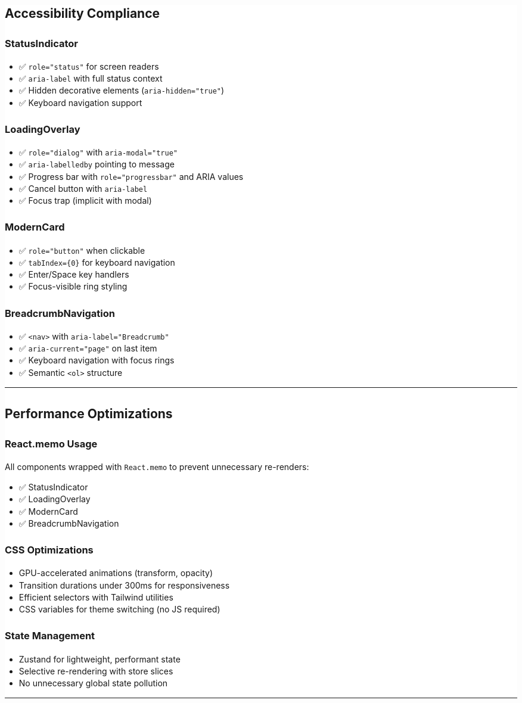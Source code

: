 ## Accessibility Compliance

### StatusIndicator
- ✅ `role="status"` for screen readers
- ✅ `aria-label` with full status context
- ✅ Hidden decorative elements (`aria-hidden="true"`)
- ✅ Keyboard navigation support

### LoadingOverlay
- ✅ `role="dialog"` with `aria-modal="true"`
- ✅ `aria-labelledby` pointing to message
- ✅ Progress bar with `role="progressbar"` and ARIA values
- ✅ Cancel button with `aria-label`
- ✅ Focus trap (implicit with modal)

### ModernCard
- ✅ `role="button"` when clickable
- ✅ `tabIndex={0}` for keyboard navigation
- ✅ Enter/Space key handlers
- ✅ Focus-visible ring styling

### BreadcrumbNavigation
- ✅ `<nav>` with `aria-label="Breadcrumb"`
- ✅ `aria-current="page"` on last item
- ✅ Keyboard navigation with focus rings
- ✅ Semantic `<ol>` structure

---

## Performance Optimizations

### React.memo Usage
All components wrapped with `React.memo` to prevent unnecessary re-renders:
- ✅ StatusIndicator
- ✅ LoadingOverlay
- ✅ ModernCard
- ✅ BreadcrumbNavigation

### CSS Optimizations
- GPU-accelerated animations (transform, opacity)
- Transition durations under 300ms for responsiveness
- Efficient selectors with Tailwind utilities
- CSS variables for theme switching (no JS required)

### State Management
- Zustand for lightweight, performant state
- Selective re-rendering with store slices
- No unnecessary global state pollution

---